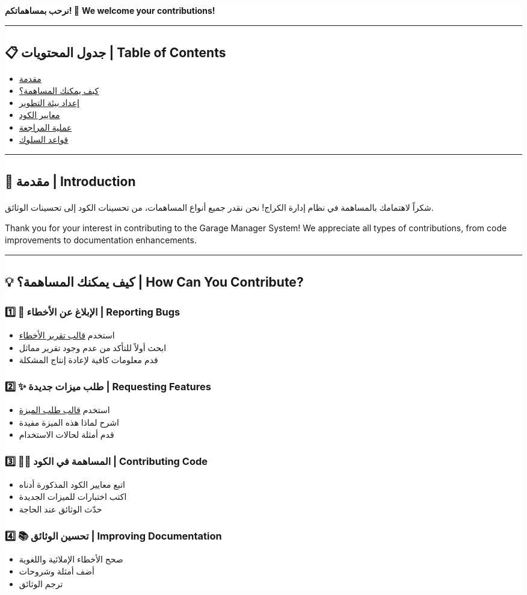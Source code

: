**نرحب بمساهماتكم! 🎉**
**We welcome your contributions!**

---

</div>

## 📋 جدول المحتويات | Table of Contents

- [مقدمة](#-مقدمة--introduction)
- [كيف يمكنك المساهمة؟](#-كيف-يمكنك-المساهمة--how-can-you-contribute)
- [إعداد بيئة التطوير](#-إعداد-بيئة-التطوير--development-setup)
- [معايير الكود](#-معايير-الكود--code-standards)
- [عملية المراجعة](#-عملية-المراجعة--review-process)
- [قواعد السلوك](#-قواعد-السلوك--code-of-conduct)

---

## 👋 مقدمة | Introduction

شكراً لاهتمامك بالمساهمة في نظام إدارة الكراج! نحن نقدر جميع أنواع المساهمات، من تحسينات الكود إلى تحسينات الوثائق.

Thank you for your interest in contributing to the Garage Manager System! We appreciate all types of contributions, from code improvements to documentation enhancements.

---

## 💡 كيف يمكنك المساهمة؟ | How Can You Contribute?

### 1️⃣ 🐛 الإبلاغ عن الأخطاء | Reporting Bugs

- استخدم [قالب تقرير الأخطاء](.github/ISSUE_TEMPLATE/bug_report.md)
- ابحث أولاً للتأكد من عدم وجود تقرير مماثل
- قدم معلومات كافية لإعادة إنتاج المشكلة

### 2️⃣ ✨ طلب ميزات جديدة | Requesting Features

- استخدم [قالب طلب الميزة](.github/ISSUE_TEMPLATE/feature_request.md)
- اشرح لماذا هذه الميزة مفيدة
- قدم أمثلة لحالات الاستخدام

### 3️⃣ 👨‍💻 المساهمة في الكود | Contributing Code

- اتبع معايير الكود المذكورة أدناه
- اكتب اختبارات للميزات الجديدة
- حدّث الوثائق عند الحاجة

### 4️⃣ 📚 تحسين الوثائق | Improving Documentation

- صحح الأخطاء الإملائية واللغوية
- أضف أمثلة وشروحات
- ترجم الوثائق

